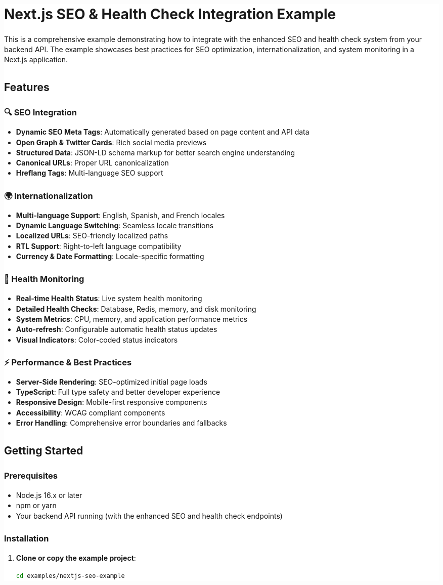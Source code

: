 # Next.js SEO & Health Check Integration Example

This is a comprehensive example demonstrating how to integrate with the enhanced SEO and health check system from your backend API. The example showcases best practices for SEO optimization, internationalization, and system monitoring in a Next.js application.

## Features

### 🔍 SEO Integration
- **Dynamic SEO Meta Tags**: Automatically generated based on page content and API data
- **Open Graph & Twitter Cards**: Rich social media previews
- **Structured Data**: JSON-LD schema markup for better search engine understanding
- **Canonical URLs**: Proper URL canonicalization
- **Hreflang Tags**: Multi-language SEO support

### 🌍 Internationalization
- **Multi-language Support**: English, Spanish, and French locales
- **Dynamic Language Switching**: Seamless locale transitions
- **Localized URLs**: SEO-friendly localized paths
- **RTL Support**: Right-to-left language compatibility
- **Currency & Date Formatting**: Locale-specific formatting

### 🏥 Health Monitoring
- **Real-time Health Status**: Live system health monitoring
- **Detailed Health Checks**: Database, Redis, memory, and disk monitoring
- **System Metrics**: CPU, memory, and application performance metrics
- **Auto-refresh**: Configurable automatic health status updates
- **Visual Indicators**: Color-coded status indicators

### ⚡ Performance & Best Practices
- **Server-Side Rendering**: SEO-optimized initial page loads
- **TypeScript**: Full type safety and better developer experience
- **Responsive Design**: Mobile-first responsive components
- **Accessibility**: WCAG compliant components
- **Error Handling**: Comprehensive error boundaries and fallbacks

## Getting Started

### Prerequisites
- Node.js 16.x or later
- npm or yarn
- Your backend API running (with the enhanced SEO and health check endpoints)

### Installation

1. **Clone or copy the example project**:
   ```bash
   cd examples/nextjs-seo-example
   ```
